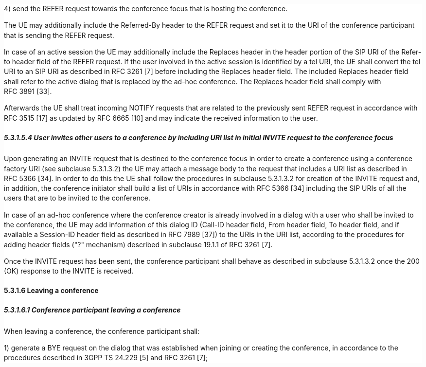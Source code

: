 4\) send the REFER request towards the conference focus that is hosting
the conference.

The UE may additionally include the Referred-By header to the REFER
request and set it to the URI of the conference participant that is
sending the REFER request.

In case of an active session the UE may additionally include the
Replaces header in the header portion of the SIP URI of the Refer-to
header field of the REFER request. If the user involved in the active
session is identified by a tel URI, the UE shall convert the tel URI to
an SIP URI as described in RFC 3261 \[7\] before including the Replaces
header field. The included Replaces header field shall refer to the
active dialog that is replaced by the ad-hoc conference. The Replaces
header field shall comply with RFC 3891 \[33\].

Afterwards the UE shall treat incoming NOTIFY requests that are related
to the previously sent REFER request in accordance with RFC 3515 \[17\]
as updated by RFC 6665 \[10\] and may indicate the received information
to the user.

##### 5.3.1.5.4 User invites other users to a conference by including URI list in initial INVITE request to the conference focus

Upon generating an INVITE request that is destined to the conference
focus in order to create a conference using a conference factory URI
(see subclause 5.3.1.3.2) the UE may attach a message body to the
request that includes a URI list as described in RFC 5366 \[34\]. In
order to do this the UE shall follow the procedures in subclause
5.3.1.3.2 for creation of the INVITE request and, in addition, the
conference initiator shall build a list of URIs in accordance with
RFC 5366 \[34\] including the SIP URIs of all the users that are to be
invited to the conference.

In case of an ad-hoc conference where the conference creator is already
involved in a dialog with a user who shall be invited to the conference,
the UE may add information of this dialog ID (Call-ID header field, From
header field, To header field, and if available a Session-ID header
field as described in RFC 7989 \[37\]) to the URIs in the URI list,
according to the procedures for adding header fields (\"?\" mechanism)
described in subclause 19.1.1 of RFC 3261 \[7\].

Once the INVITE request has been sent, the conference participant shall
behave as described in subclause 5.3.1.3.2 once the 200 (OK) response to
the INVITE is received.

#### 5.3.1.6 Leaving a conference

##### 5.3.1.6.1 Conference participant leaving a conference

When leaving a conference, the conference participant shall:

1\) generate a BYE request on the dialog that was established when
joining or creating the conference, in accordance to the procedures
described in 3GPP TS 24.229 \[5\] and RFC 3261 \[7\];
